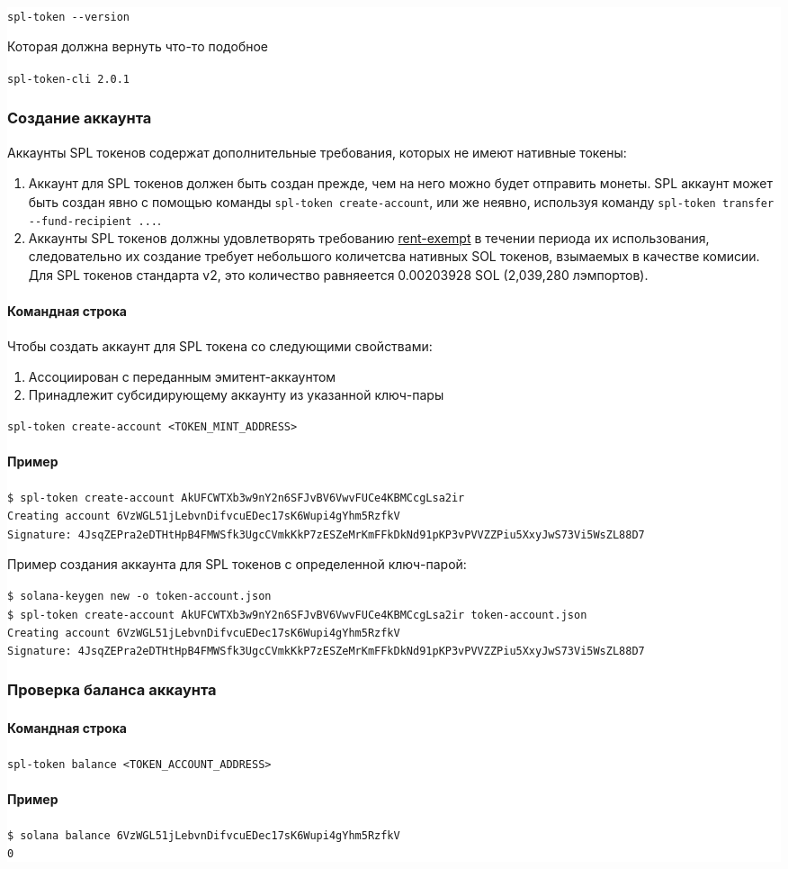 ```
spl-token --version
```

Которая должна вернуть что-то подобное

```text
spl-token-cli 2.0.1
```

### Создание аккаунта

Аккаунты SPL токенов содержат дополнительные требования, которых не имеют нативные токены:

1. Аккаунт для SPL токенов должен быть создан прежде, чем на него можно будет отправить монеты.   SPL аккаунт может быть создан явно с помощью команды `spl-token create-account`, или же неявно, используя команду `spl-token transfer --fund-recipient ...`.
1. Аккаунты SPL токенов должны удовлетворять требованию [rent-exempt](developing/programming-model/accounts.md#rent-exemption) в течении периода их использования, следовательно их создание требует небольшого количетсва нативных SOL токенов, взымаемых в качестве комисии. Для SPL токенов стандарта v2, это количество равняеется 0.00203928 SOL (2,039,280 лэмпортов).

#### Командная строка
Чтобы создать аккаунт для SPL токена со следующими свойствами:
1. Ассоциирован с переданным эмитент-аккаунтом
1. Принадлежит субсидирующему аккаунту из указанной ключ-пары

```
spl-token create-account <TOKEN_MINT_ADDRESS>
```

#### Пример
```
$ spl-token create-account AkUFCWTXb3w9nY2n6SFJvBV6VwvFUCe4KBMCcgLsa2ir
Creating account 6VzWGL51jLebvnDifvcuEDec17sK6Wupi4gYhm5RzfkV
Signature: 4JsqZEPra2eDTHtHpB4FMWSfk3UgcCVmkKkP7zESZeMrKmFFkDkNd91pKP3vPVVZZPiu5XxyJwS73Vi5WsZL88D7
```

Пример создания аккаунта для SPL токенов с определенной ключ-парой:
```
$ solana-keygen new -o token-account.json
$ spl-token create-account AkUFCWTXb3w9nY2n6SFJvBV6VwvFUCe4KBMCcgLsa2ir token-account.json
Creating account 6VzWGL51jLebvnDifvcuEDec17sK6Wupi4gYhm5RzfkV
Signature: 4JsqZEPra2eDTHtHpB4FMWSfk3UgcCVmkKkP7zESZeMrKmFFkDkNd91pKP3vPVVZZPiu5XxyJwS73Vi5WsZL88D7
```

### Проверка баланса аккаунта

#### Командная строка
```
spl-token balance <TOKEN_ACCOUNT_ADDRESS>
```

#### Пример
```
$ solana balance 6VzWGL51jLebvnDifvcuEDec17sK6Wupi4gYhm5RzfkV
0
```
